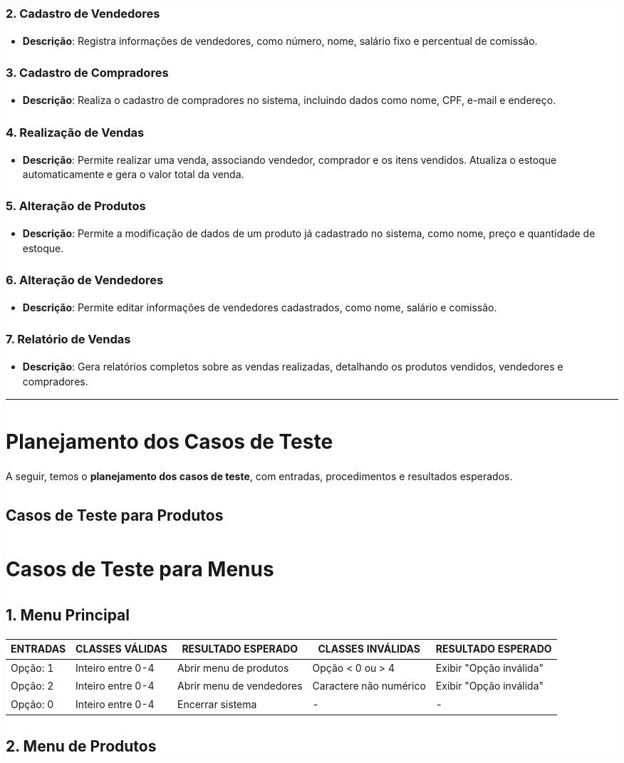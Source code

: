 ### 2. **Cadastro de Vendedores**
- **Descrição**: Registra informações de vendedores, como número, nome, salário fixo e percentual de comissão.

### 3. **Cadastro de Compradores**
- **Descrição**: Realiza o cadastro de compradores no sistema, incluindo dados como nome, CPF, e-mail e endereço.

### 4. **Realização de Vendas**
- **Descrição**: Permite realizar uma venda, associando vendedor, comprador e os itens vendidos. Atualiza o estoque automaticamente e gera o valor total da venda.

### 5. **Alteração de Produtos**
- **Descrição**: Permite a modificação de dados de um produto já cadastrado no sistema, como nome, preço e quantidade de estoque.

### 6. **Alteração de Vendedores**
- **Descrição**: Permite editar informações de vendedores cadastrados, como nome, salário e comissão.

### 7. **Relatório de Vendas**
- **Descrição**: Gera relatórios completos sobre as vendas realizadas, detalhando os produtos vendidos, vendedores e compradores.

---

# Planejamento dos Casos de Teste

A seguir, temos o **planejamento dos casos de teste**, com entradas, procedimentos e resultados esperados.



## Casos de Teste para Produtos

# Casos de Teste para Menus

## 1. **Menu Principal**

| ENTRADAS         | CLASSES VÁLIDAS             | RESULTADO ESPERADO           | CLASSES INVÁLIDAS               | RESULTADO ESPERADO            |
|------------------|-----------------------------|------------------------------|---------------------------------|-------------------------------|
| Opção: 1         | Inteiro entre 0-4           | Abrir menu de produtos       | Opção < 0 ou > 4                | Exibir "Opção inválida"       |
| Opção: 2         | Inteiro entre 0-4           | Abrir menu de vendedores     | Caractere não numérico          | Exibir "Opção inválida"       |
| Opção: 0         | Inteiro entre 0-4           | Encerrar sistema             | -                               | -                             |

## 2. **Menu de Produtos**
